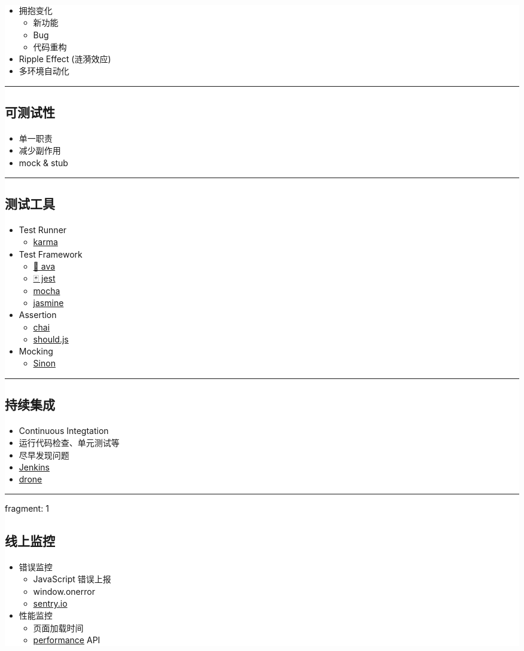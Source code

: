 * 拥抱变化
  * 新功能
  * Bug
  * 代码重构
* Ripple Effect (涟漪效应)
* 多环境自动化

---

## 可测试性

* 单一职责
* 减少副作用
* mock & stub

---

## 测试工具

* Test Runner
  * [karma](http://karma-runner.github.io/)
* Test Framework
  * [🚀 ava](https://github.com/avajs/ava)
  * [🃏 jest](https://facebook.github.io/jest/)
  * [mocha](https://mochajs.org/)
  * [jasmine](https://jasmine.github.io/)
* Assertion
  * [chai](http://chaijs.com/)
  * [should.js](https://github.com/shouldjs/should.js)
* Mocking
  * [Sinon](http://sinonjs.org/)

---

## 持续集成

* Continuous Integtation
* 运行代码检查、单元测试等
* 尽早发现问题
* [Jenkins](https://jenkins.io/)
* [drone](https://drone.io/)

---

fragment: 1

## 线上监控

* 错误监控
  * JavaScript 错误上报
  * window.onerror
  * [sentry.io](https://sentry.io/)
* 性能监控
  * 页面加载时间
  * [performance](https://developer.mozilla.org/en-US/docs/Web/API/Performance) API
